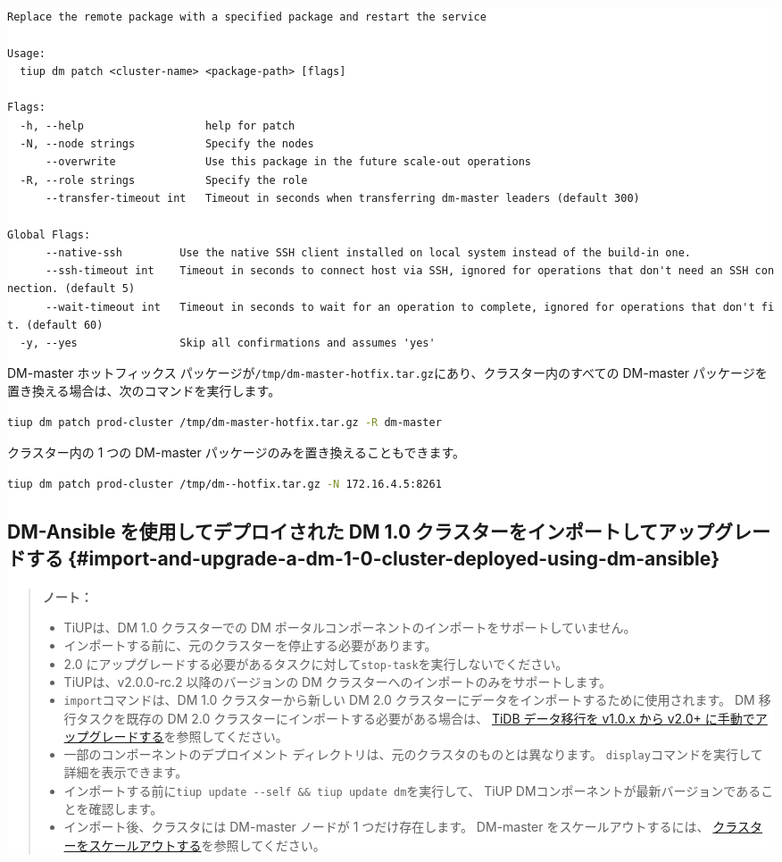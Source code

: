 ```
Replace the remote package with a specified package and restart the service

Usage:
  tiup dm patch <cluster-name> <package-path> [flags]

Flags:
  -h, --help                   help for patch
  -N, --node strings           Specify the nodes
      --overwrite              Use this package in the future scale-out operations
  -R, --role strings           Specify the role
      --transfer-timeout int   Timeout in seconds when transferring dm-master leaders (default 300)

Global Flags:
      --native-ssh         Use the native SSH client installed on local system instead of the build-in one.
      --ssh-timeout int    Timeout in seconds to connect host via SSH, ignored for operations that don't need an SSH connection. (default 5)
      --wait-timeout int   Timeout in seconds to wait for an operation to complete, ignored for operations that don't fit. (default 60)
  -y, --yes                Skip all confirmations and assumes 'yes'
```

DM-master ホットフィックス パッケージが`/tmp/dm-master-hotfix.tar.gz`にあり、クラスター内のすべての DM-master パッケージを置き換える場合は、次のコマンドを実行します。


```bash
tiup dm patch prod-cluster /tmp/dm-master-hotfix.tar.gz -R dm-master
```

クラスター内の 1 つの DM-master パッケージのみを置き換えることもできます。


```bash
tiup dm patch prod-cluster /tmp/dm--hotfix.tar.gz -N 172.16.4.5:8261
```

## DM-Ansible を使用してデプロイされた DM 1.0 クラスターをインポートしてアップグレードする {#import-and-upgrade-a-dm-1-0-cluster-deployed-using-dm-ansible}

> **ノート：**
>
> -   TiUPは、DM 1.0 クラスターでの DM ポータルコンポーネントのインポートをサポートしていません。
> -   インポートする前に、元のクラスターを停止する必要があります。
> -   2.0 にアップグレードする必要があるタスクに対して`stop-task`を実行しないでください。
> -   TiUPは、v2.0.0-rc.2 以降のバージョンの DM クラスターへのインポートのみをサポートします。
> -   `import`コマンドは、DM 1.0 クラスターから新しい DM 2.0 クラスターにデータをインポートするために使用されます。 DM 移行タスクを既存の DM 2.0 クラスターにインポートする必要がある場合は、 [TiDB データ移行を v1.0.x から v2.0+ に手動でアップグレードする](/dm/manually-upgrade-dm-1.0-to-2.0.md)を参照してください。
> -   一部のコンポーネントのデプロイメント ディレクトリは、元のクラスタのものとは異なります。 `display`コマンドを実行して詳細を表示できます。
> -   インポートする前に`tiup update --self && tiup update dm`を実行して、 TiUP DMコンポーネントが最新バージョンであることを確認します。
> -   インポート後、クラスタには DM-master ノードが 1 つだけ存在します。 DM-master をスケールアウトするには、 [クラスターをスケールアウトする](#scale-out-a-cluster)を参照してください。
